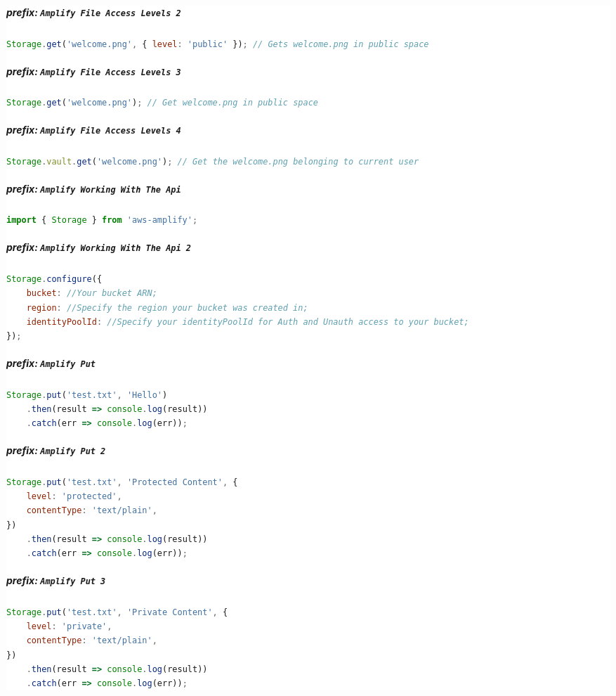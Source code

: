 ##### prefix: `Amplify File Access Levels 2`

```js
Storage.get('welcome.png', { level: 'public' }); // Gets welcome.png in public space
```

##### prefix: `Amplify File Access Levels 3`

```js
Storage.get('welcome.png'); // Get welcome.png in public space
```

##### prefix: `Amplify File Access Levels 4`

```js
Storage.vault.get('welcome.png'); // Get the welcome.png belonging to current user
```

##### prefix: `Amplify Working With The Api`

```js
import { Storage } from 'aws-amplify';
```

##### prefix: `Amplify Working With The Api 2`

```js
Storage.configure({
    bucket: //Your bucket ARN;
    region: //Specify the region your bucket was created in;
    identityPoolId: //Specify your identityPoolId for Auth and Unauth access to your bucket;
});
```

##### prefix: `Amplify Put`

```js
Storage.put('test.txt', 'Hello')
	.then(result => console.log(result))
	.catch(err => console.log(err));
```

##### prefix: `Amplify Put 2`

```js
Storage.put('test.txt', 'Protected Content', {
	level: 'protected',
	contentType: 'text/plain',
})
	.then(result => console.log(result))
	.catch(err => console.log(err));
```

##### prefix: `Amplify Put 3`

```js
Storage.put('test.txt', 'Private Content', {
	level: 'private',
	contentType: 'text/plain',
})
	.then(result => console.log(result))
	.catch(err => console.log(err));
```

